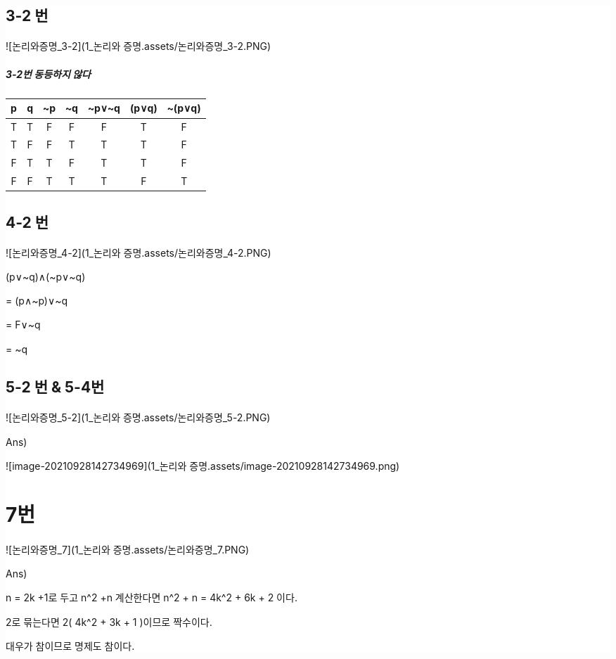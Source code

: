 
## 3-2 번

![논리와증명_3-2](1_논리와 증명.assets/논리와증명_3-2.PNG)

##### 3-2번 동등하지 않다

|  p   |  q   |  ~p  |  ~q  | ~p∨~q | (p∨q) | ~(p∨q) |
| :--: | :--: | :--: | :--: | :---: | :---: | :----: |
|  T   |  T   |  F   |  F   |   F   |   T   |   F    |
|  T   |  F   |  F   |  T   |   T   |   T   |   F    |
|  F   |  T   |  T   |  F   |   T   |   T   |   F    |
|  F   |  F   |  T   |  T   |   T   |   F   |   T    |




## 4-2 번

![논리와증명_4-2](1_논리와 증명.assets/논리와증명_4-2.PNG)

(p∨~q)∧(~p∨~q)

= (p∧~p)∨~q

= F∨~q

= ~q

## 5-2 번 & 5-4번

![논리와증명_5-2](1_논리와 증명.assets/논리와증명_5-2.PNG)

Ans)

![image-20210928142734969](1_논리와 증명.assets/image-20210928142734969.png)

# 7번

![논리와증명_7](1_논리와 증명.assets/논리와증명_7.PNG)

Ans)

n = 2k +1로 두고 n^2 +n 계산한다면 n^2 + n = 4k^2 + 6k + 2 이다.

2로 묶는다면 2( 4k^2 + 3k + 1 )이므로 짝수이다.

대우가 참이므로 명제도 참이다.



